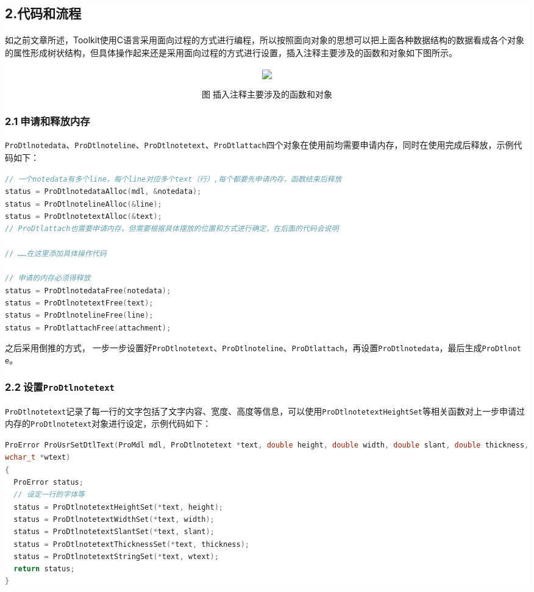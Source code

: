 ## 2.代码和流程

如之前文章所述，Toolkit使用C语言采用面向过程的方式进行编程，所以按照面向对象的思想可以把上面各种数据结构的数据看成各个对象的属性形成树状结构，但具体操作起来还是采用面向过程的方式进行设置，插入注释主要涉及的函数和对象如下图所示。


<div align="center">
    <img src="/img/proe/insNote.png" style="width:95%" align="center"/>
    <p>图 插入注释主要涉及的函数和对象</p>
</div>

### 2.1 申请和释放内存

`ProDtlnotedata`、`ProDtlnoteline`、`ProDtlnotetext`、`ProDtlattach`四个对象在使用前均需要申请内存，同时在使用完成后释放，示例代码如下：

```c
// 一个notedata有多个line，每个line对应多个text（行）,每个都要先申请内存，函数结束后释放
status = ProDtlnotedataAlloc(mdl, &notedata);
status = ProDtlnotelineAlloc(&line);
status = ProDtlnotetextAlloc(&text);
// ProDtlattach也需要申请内存，但需要根据具体摆放的位置和方式进行确定，在后面的代码会说明

// ……在这里添加具体操作代码

// 申请的内存必须得释放
status = ProDtlnotedataFree(notedata);
status = ProDtlnotetextFree(text);
status = ProDtlnotelineFree(line);
status = ProDtlattachFree(attachment);
```
之后采用倒推的方式， 一步一步设置好`ProDtlnotetext`、`ProDtlnoteline`、`ProDtlattach`，再设置`ProDtlnotedata`，最后生成`ProDtlnote`。

### 2.2 设置`ProDtlnotetext`

`ProDtlnotetext`记录了每一行的文字包括了文字内容、宽度、高度等信息，可以使用`ProDtlnotetextHeightSet`等相关函数对上一步申请过内存的`ProDtlnotetext`对象进行设定，示例代码如下：

```c
ProError ProUsrSetDtlText(ProMdl mdl, ProDtlnotetext *text, double height, double width, double slant, double thickness, wchar_t *wtext)
{
  ProError status;
  // 设定一行的字体等
  status = ProDtlnotetextHeightSet(*text, height);
  status = ProDtlnotetextWidthSet(*text, width);
  status = ProDtlnotetextSlantSet(*text, slant);
  status = ProDtlnotetextThicknessSet(*text, thickness);
  status = ProDtlnotetextStringSet(*text, wtext);
  return status;
}
```
